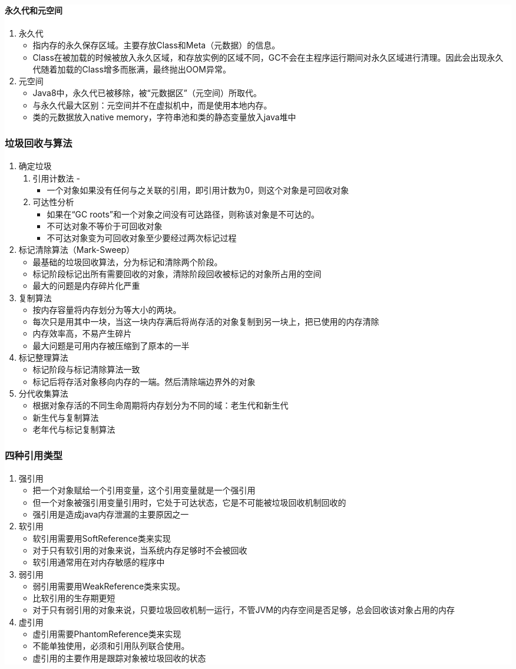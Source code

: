#### 永久代和元空间

1. 永久代
   * 指内存的永久保存区域。主要存放Class和Meta（元数据）的信息。
   * Class在被加载的时候被放入永久区域，和存放实例的区域不同，GC不会在主程序运行期间对永久区域进行清理。因此会出现永久代随着加载的Class增多而胀满，最终抛出OOM异常。
2. 元空间
   * Java8中，永久代已被移除，被“元数据区”（元空间）所取代。
   * 与永久代最大区别：元空间并不在虚拟机中，而是使用本地内存。
   * 类的元数据放入native memory，字符串池和类的静态变量放入java堆中

### 垃圾回收与算法

1. 确定垃圾
   1. 引用计数法 -
      * 一个对象如果没有任何与之关联的引用，即引用计数为0，则这个对象是可回收对象
   2. 可达性分析
      * 如果在“GC roots”和一个对象之间没有可达路径，则称该对象是不可达的。
      * 不可达对象不等价于可回收对象
      * 不可达对象变为可回收对象至少要经过两次标记过程
2. 标记清除算法（Mark-Sweep）
   * 最基础的垃圾回收算法，分为标记和清除两个阶段。
   * 标记阶段标记出所有需要回收的对象，清除阶段回收被标记的对象所占用的空间
   * 最大的问题是内存碎片化严重
3. 复制算法
   * 按内存容量将内存划分为等大小的两块。
   * 每次只是用其中一块，当这一块内存满后将尚存活的对象复制到另一块上，把已使用的内存清除
   * 内存效率高，不易产生碎片
   * 最大问题是可用内存被压缩到了原本的一半
4. 标记整理算法
   * 标记阶段与标记清除算法一致
   * 标记后将存活对象移向内存的一端。然后清除端边界外的对象
5. 分代收集算法
   * 根据对象存活的不同生命周期将内存划分为不同的域：老生代和新生代
   * 新生代与复制算法
   * 老年代与标记复制算法

### 四种引用类型

1. 强引用
   * 把一个对象赋给一个引用变量，这个引用变量就是一个强引用
   * 但一个对象被强引用变量引用时，它处于可达状态，它是不可能被垃圾回收机制回收的
   * 强引用是造成java内存泄漏的主要原因之一
2. 软引用
   * 软引用需要用SoftReference类来实现
   * 对于只有软引用的对象来说，当系统内存足够时不会被回收
   * 软引用通常用在对内存敏感的程序中
3. 弱引用
   * 弱引用需要用WeakReference类来实现。
   * 比软引用的生存期更短
   * 对于只有弱引用的对象来说，只要垃圾回收机制一运行，不管JVM的内存空间是否足够，总会回收该对象占用的内存
4. 虚引用
   * 虚引用需要PhantomReference类来实现
   * 不能单独使用，必须和引用队列联合使用。
   * 虚引用的主要作用是跟踪对象被垃圾回收的状态
